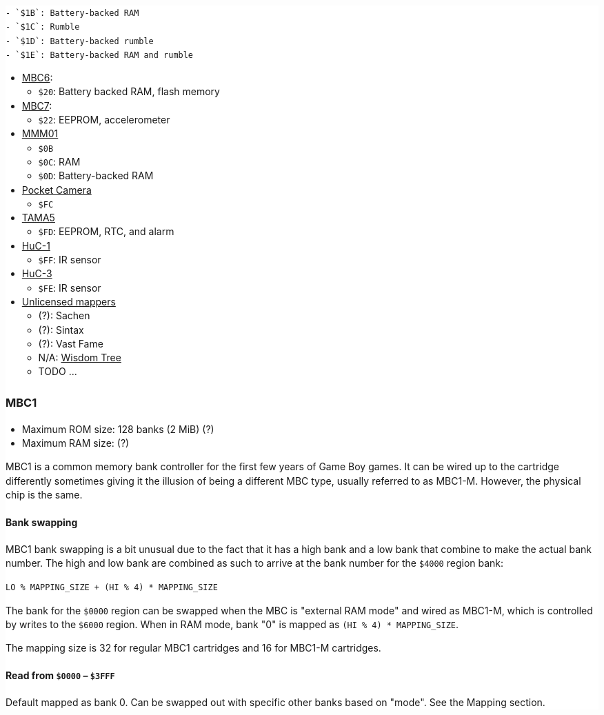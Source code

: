 	- `$1B`: Battery-backed RAM
	- `$1C`: Rumble
	- `$1D`: Battery-backed rumble
	- `$1E`: Battery-backed RAM and rumble
- [MBC6](#mbc-6):
	- `$20`: Battery backed RAM, flash memory
- [MBC7](#mbc-7):
	- `$22`: EEPROM, accelerometer
- [MMM01](#mbc-mmm01)
	- `$0B`
	- `$0C`: RAM
	- `$0D`: Battery-backed RAM
- [Pocket Camera](#mbc-pocketcam)
	- `$FC`
- [TAMA5](#mbc-tama5)
	- `$FD`: EEPROM, RTC, and alarm
- [HuC-1](#mbc-huc1)
	- `$FF`: IR sensor
- [HuC-3](#mbc-huc3)
	- `$FE`: IR sensor
- [Unlicensed mappers](#mbc-unlicensed)
	- (?): Sachen
	- (?): Sintax
	- (?): Vast Fame
	- N/A: [Wisdom Tree](#mbc-wisdom-tree)
	- TODO ...

### <a id="mbc-1">MBC1</a>

- Maximum ROM size: 128 banks (2 MiB) (?)
- Maximum RAM size: (?)

MBC1 is a common memory bank controller for the first few years of Game Boy games. It can be wired up to the cartridge differently sometimes giving it the illusion of being a different MBC type, usually referred to as MBC1-M. However, the physical chip is the same.

#### Bank swapping

MBC1 bank swapping is a bit unusual due to the fact that it has a high bank and a low bank that combine to make the actual bank number. The high and low bank are combined as such to arrive at the bank number for the `$4000` region bank:

`LO % MAPPING_SIZE + (HI % 4) * MAPPING_SIZE`

The bank for the `$0000` region can be swapped when the MBC is "external RAM mode" and wired as MBC1-M, which is controlled by writes to the `$6000` region. When in RAM mode, bank "0" is mapped as `(HI % 4) * MAPPING_SIZE`.

The mapping size is 32 for regular MBC1 cartridges and 16 for MBC1-M cartridges.

#### Read from `$0000` – `$3FFF`

Default mapped as bank 0. Can be swapped out with specific other banks based on "mode". See the Mapping section.
